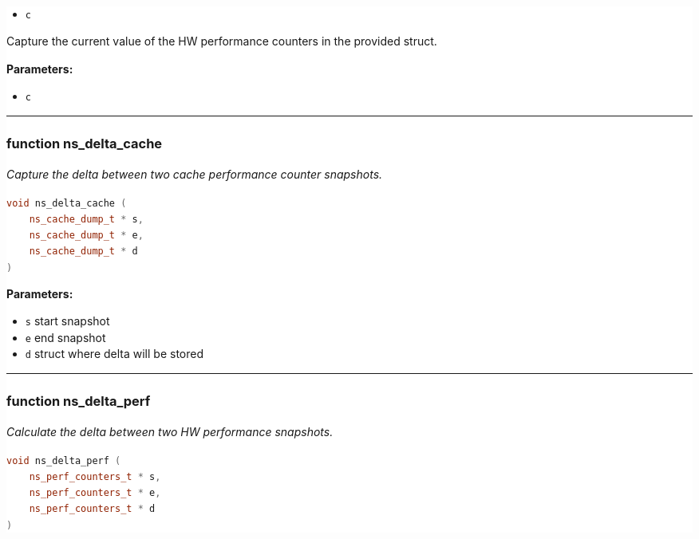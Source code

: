 
* `c` 

Capture the current value of the HW performance counters in the provided struct.




**Parameters:**


* `c` 




        

<hr>



### function ns\_delta\_cache 

_Capture the delta between two cache performance counter snapshots._ 
```C++
void ns_delta_cache (
    ns_cache_dump_t * s,
    ns_cache_dump_t * e,
    ns_cache_dump_t * d
) 
```





**Parameters:**


* `s` start snapshot 
* `e` end snapshot 
* `d` struct where delta will be stored 




        

<hr>



### function ns\_delta\_perf 

_Calculate the delta between two HW performance snapshots._ 
```C++
void ns_delta_perf (
    ns_perf_counters_t * s,
    ns_perf_counters_t * e,
    ns_perf_counters_t * d
) 
```




